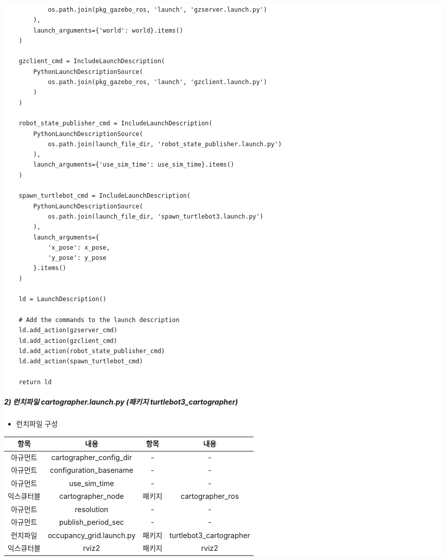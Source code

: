 ```
            os.path.join(pkg_gazebo_ros, 'launch', 'gzserver.launch.py')
        ),
        launch_arguments={'world': world}.items()
    )

    gzclient_cmd = IncludeLaunchDescription(
        PythonLaunchDescriptionSource(
            os.path.join(pkg_gazebo_ros, 'launch', 'gzclient.launch.py')
        )
    )

    robot_state_publisher_cmd = IncludeLaunchDescription(
        PythonLaunchDescriptionSource(
            os.path.join(launch_file_dir, 'robot_state_publisher.launch.py')
        ),
        launch_arguments={'use_sim_time': use_sim_time}.items()
    )

    spawn_turtlebot_cmd = IncludeLaunchDescription(
        PythonLaunchDescriptionSource(
            os.path.join(launch_file_dir, 'spawn_turtlebot3.launch.py')
        ),
        launch_arguments={
            'x_pose': x_pose,
            'y_pose': y_pose
        }.items()
    )

    ld = LaunchDescription()

    # Add the commands to the launch description
    ld.add_action(gzserver_cmd)
    ld.add_action(gzclient_cmd)
    ld.add_action(robot_state_publisher_cmd)
    ld.add_action(spawn_turtlebot_cmd)

    return ld

```


##### 2) 런치파일 cartographer.launch.py (패키지 turtlebot3_cartographer)

- 런치파일 구성

| 항목        | 내용                      | 항목        | 내용                     |
|:-----------:|:-------------------------:|:-----------:|:------------------------:|
| 아규먼트    | cartographer_config_dir   | -           | -                        |
| 아규먼트    | configuration_basename    | -           | -                        |
| 아규먼트    | use_sim_time              | -           | -                        |
| 익스큐터블  | cartographer_node         | 패키지      | cartographer_ros         |
| 아규먼트    | resolution                | -           | -                        |
| 아규먼트    | publish_period_sec        | -           | -                        |
| 런치파일    | occupancy_grid.launch.py  | 패키지      | turtlebot3_cartographer  |
| 익스큐터블  | rviz2                     | 패키지      | rviz2                    |
